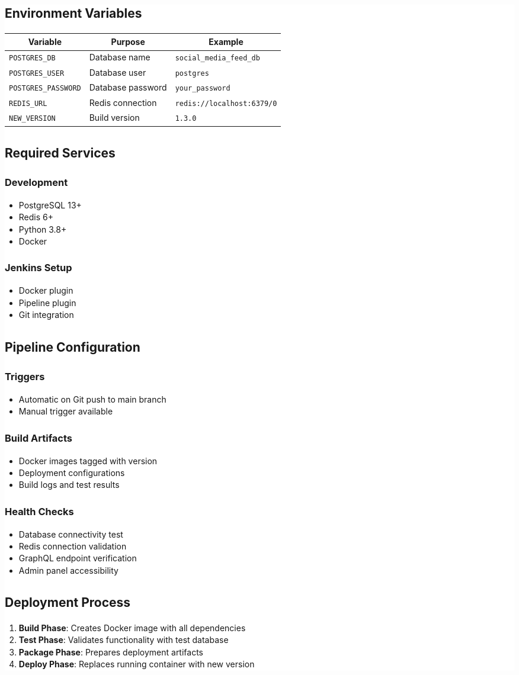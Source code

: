 ## Environment Variables

| Variable | Purpose | Example |
|----------|---------|---------|
| `POSTGRES_DB` | Database name | `social_media_feed_db` |
| `POSTGRES_USER` | Database user | `postgres` |
| `POSTGRES_PASSWORD` | Database password | `your_password` |
| `REDIS_URL` | Redis connection | `redis://localhost:6379/0` |
| `NEW_VERSION` | Build version | `1.3.0` |

## Required Services

### Development
- PostgreSQL 13+
- Redis 6+
- Python 3.8+
- Docker

### Jenkins Setup
- Docker plugin
- Pipeline plugin
- Git integration

## Pipeline Configuration

### Triggers
- Automatic on Git push to main branch
- Manual trigger available

### Build Artifacts
- Docker images tagged with version
- Deployment configurations
- Build logs and test results

### Health Checks
- Database connectivity test
- Redis connection validation
- GraphQL endpoint verification
- Admin panel accessibility

## Deployment Process

1. **Build Phase**: Creates Docker image with all dependencies
2. **Test Phase**: Validates functionality with test database
3. **Package Phase**: Prepares deployment artifacts
4. **Deploy Phase**: Replaces running container with new version
